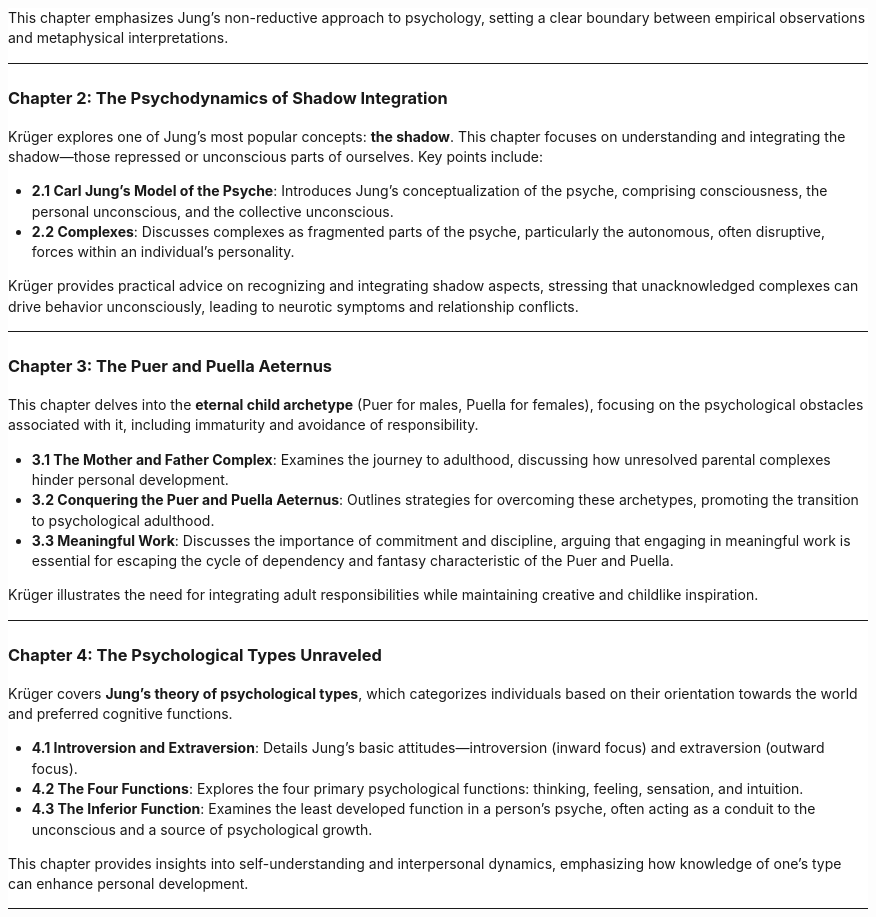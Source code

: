 This chapter emphasizes Jung’s non-reductive approach to psychology, setting a clear boundary between empirical observations and metaphysical interpretations.

---

### Chapter 2: The Psychodynamics of Shadow Integration

Krüger explores one of Jung’s most popular concepts: **the shadow**. This chapter focuses on understanding and integrating the shadow—those repressed or unconscious parts of ourselves. Key points include:

- **2.1 Carl Jung’s Model of the Psyche**: Introduces Jung’s conceptualization of the psyche, comprising consciousness, the personal unconscious, and the collective unconscious.
- **2.2 Complexes**: Discusses complexes as fragmented parts of the psyche, particularly the autonomous, often disruptive, forces within an individual’s personality.

Krüger provides practical advice on recognizing and integrating shadow aspects, stressing that unacknowledged complexes can drive behavior unconsciously, leading to neurotic symptoms and relationship conflicts.

---

### Chapter 3: The Puer and Puella Aeternus

This chapter delves into the **eternal child archetype** (Puer for males, Puella for females), focusing on the psychological obstacles associated with it, including immaturity and avoidance of responsibility.

- **3.1 The Mother and Father Complex**: Examines the journey to adulthood, discussing how unresolved parental complexes hinder personal development.
- **3.2 Conquering the Puer and Puella Aeternus**: Outlines strategies for overcoming these archetypes, promoting the transition to psychological adulthood.
- **3.3 Meaningful Work**: Discusses the importance of commitment and discipline, arguing that engaging in meaningful work is essential for escaping the cycle of dependency and fantasy characteristic of the Puer and Puella.

Krüger illustrates the need for integrating adult responsibilities while maintaining creative and childlike inspiration.

---

### Chapter 4: The Psychological Types Unraveled

Krüger covers **Jung’s theory of psychological types**, which categorizes individuals based on their orientation towards the world and preferred cognitive functions.

- **4.1 Introversion and Extraversion**: Details Jung’s basic attitudes—introversion (inward focus) and extraversion (outward focus).
- **4.2 The Four Functions**: Explores the four primary psychological functions: thinking, feeling, sensation, and intuition.
- **4.3 The Inferior Function**: Examines the least developed function in a person’s psyche, often acting as a conduit to the unconscious and a source of psychological growth.

This chapter provides insights into self-understanding and interpersonal dynamics, emphasizing how knowledge of one’s type can enhance personal development.

---